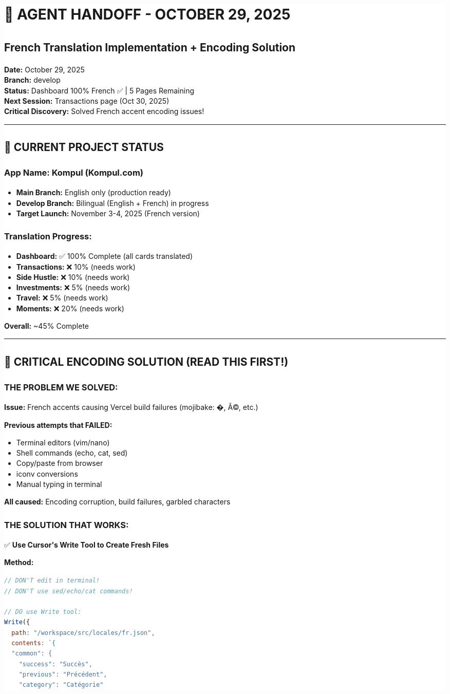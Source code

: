 # 🚀 AGENT HANDOFF - OCTOBER 29, 2025
## French Translation Implementation + Encoding Solution

**Date:** October 29, 2025  
**Branch:** develop  
**Status:** Dashboard 100% French ✅ | 5 Pages Remaining  
**Next Session:** Transactions page (Oct 30, 2025)  
**Critical Discovery:** Solved French accent encoding issues!

---

## 🎯 CURRENT PROJECT STATUS

### **App Name:** Kompul (Kompul.com)
- **Main Branch:** English only (production ready)
- **Develop Branch:** Bilingual (English + French) in progress
- **Target Launch:** November 3-4, 2025 (French version)

### **Translation Progress:**
- **Dashboard:** ✅ 100% Complete (all cards translated)
- **Transactions:** ❌ 10% (needs work)
- **Side Hustle:** ❌ 10% (needs work)
- **Investments:** ❌ 5% (needs work)
- **Travel:** ❌ 5% (needs work)
- **Moments:** ❌ 20% (needs work)

**Overall:** ~45% Complete

---

## 🔧 CRITICAL ENCODING SOLUTION (READ THIS FIRST!)

### **THE PROBLEM WE SOLVED:**

**Issue:** French accents causing Vercel build failures (mojibake: �, Ã©, etc.)

**Previous attempts that FAILED:**
- Terminal editors (vim/nano)
- Shell commands (echo, cat, sed)
- Copy/paste from browser
- iconv conversions
- Manual typing in terminal

**All caused:** Encoding corruption, build failures, garbled characters

### **THE SOLUTION THAT WORKS:**

✅ **Use Cursor's Write Tool to Create Fresh Files**

**Method:**
```javascript
// DON'T edit in terminal!
// DON'T use sed/echo/cat commands!

// DO use Write tool:
Write({
  path: "/workspace/src/locales/fr.json",
  contents: `{
  "common": {
    "success": "Succès",
    "previous": "Précédent",
    "category": "Catégorie"
```